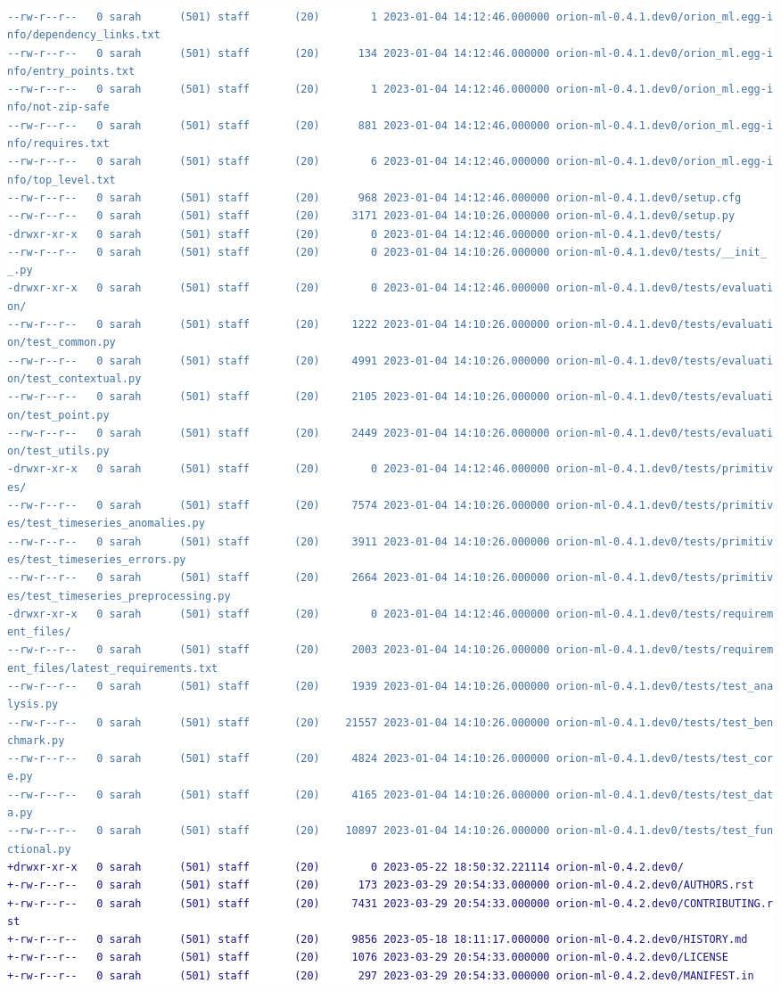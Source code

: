 ```diff
--rw-r--r--   0 sarah      (501) staff       (20)        1 2023-01-04 14:12:46.000000 orion-ml-0.4.1.dev0/orion_ml.egg-info/dependency_links.txt
--rw-r--r--   0 sarah      (501) staff       (20)      134 2023-01-04 14:12:46.000000 orion-ml-0.4.1.dev0/orion_ml.egg-info/entry_points.txt
--rw-r--r--   0 sarah      (501) staff       (20)        1 2023-01-04 14:12:46.000000 orion-ml-0.4.1.dev0/orion_ml.egg-info/not-zip-safe
--rw-r--r--   0 sarah      (501) staff       (20)      881 2023-01-04 14:12:46.000000 orion-ml-0.4.1.dev0/orion_ml.egg-info/requires.txt
--rw-r--r--   0 sarah      (501) staff       (20)        6 2023-01-04 14:12:46.000000 orion-ml-0.4.1.dev0/orion_ml.egg-info/top_level.txt
--rw-r--r--   0 sarah      (501) staff       (20)      968 2023-01-04 14:12:46.000000 orion-ml-0.4.1.dev0/setup.cfg
--rw-r--r--   0 sarah      (501) staff       (20)     3171 2023-01-04 14:10:26.000000 orion-ml-0.4.1.dev0/setup.py
-drwxr-xr-x   0 sarah      (501) staff       (20)        0 2023-01-04 14:12:46.000000 orion-ml-0.4.1.dev0/tests/
--rw-r--r--   0 sarah      (501) staff       (20)        0 2023-01-04 14:10:26.000000 orion-ml-0.4.1.dev0/tests/__init__.py
-drwxr-xr-x   0 sarah      (501) staff       (20)        0 2023-01-04 14:12:46.000000 orion-ml-0.4.1.dev0/tests/evaluation/
--rw-r--r--   0 sarah      (501) staff       (20)     1222 2023-01-04 14:10:26.000000 orion-ml-0.4.1.dev0/tests/evaluation/test_common.py
--rw-r--r--   0 sarah      (501) staff       (20)     4991 2023-01-04 14:10:26.000000 orion-ml-0.4.1.dev0/tests/evaluation/test_contextual.py
--rw-r--r--   0 sarah      (501) staff       (20)     2105 2023-01-04 14:10:26.000000 orion-ml-0.4.1.dev0/tests/evaluation/test_point.py
--rw-r--r--   0 sarah      (501) staff       (20)     2449 2023-01-04 14:10:26.000000 orion-ml-0.4.1.dev0/tests/evaluation/test_utils.py
-drwxr-xr-x   0 sarah      (501) staff       (20)        0 2023-01-04 14:12:46.000000 orion-ml-0.4.1.dev0/tests/primitives/
--rw-r--r--   0 sarah      (501) staff       (20)     7574 2023-01-04 14:10:26.000000 orion-ml-0.4.1.dev0/tests/primitives/test_timeseries_anomalies.py
--rw-r--r--   0 sarah      (501) staff       (20)     3911 2023-01-04 14:10:26.000000 orion-ml-0.4.1.dev0/tests/primitives/test_timeseries_errors.py
--rw-r--r--   0 sarah      (501) staff       (20)     2664 2023-01-04 14:10:26.000000 orion-ml-0.4.1.dev0/tests/primitives/test_timeseries_preprocessing.py
-drwxr-xr-x   0 sarah      (501) staff       (20)        0 2023-01-04 14:12:46.000000 orion-ml-0.4.1.dev0/tests/requirement_files/
--rw-r--r--   0 sarah      (501) staff       (20)     2003 2023-01-04 14:10:26.000000 orion-ml-0.4.1.dev0/tests/requirement_files/latest_requirements.txt
--rw-r--r--   0 sarah      (501) staff       (20)     1939 2023-01-04 14:10:26.000000 orion-ml-0.4.1.dev0/tests/test_analysis.py
--rw-r--r--   0 sarah      (501) staff       (20)    21557 2023-01-04 14:10:26.000000 orion-ml-0.4.1.dev0/tests/test_benchmark.py
--rw-r--r--   0 sarah      (501) staff       (20)     4824 2023-01-04 14:10:26.000000 orion-ml-0.4.1.dev0/tests/test_core.py
--rw-r--r--   0 sarah      (501) staff       (20)     4165 2023-01-04 14:10:26.000000 orion-ml-0.4.1.dev0/tests/test_data.py
--rw-r--r--   0 sarah      (501) staff       (20)    10897 2023-01-04 14:10:26.000000 orion-ml-0.4.1.dev0/tests/test_functional.py
+drwxr-xr-x   0 sarah      (501) staff       (20)        0 2023-05-22 18:50:32.221114 orion-ml-0.4.2.dev0/
+-rw-r--r--   0 sarah      (501) staff       (20)      173 2023-03-29 20:54:33.000000 orion-ml-0.4.2.dev0/AUTHORS.rst
+-rw-r--r--   0 sarah      (501) staff       (20)     7431 2023-03-29 20:54:33.000000 orion-ml-0.4.2.dev0/CONTRIBUTING.rst
+-rw-r--r--   0 sarah      (501) staff       (20)     9856 2023-05-18 18:11:17.000000 orion-ml-0.4.2.dev0/HISTORY.md
+-rw-r--r--   0 sarah      (501) staff       (20)     1076 2023-03-29 20:54:33.000000 orion-ml-0.4.2.dev0/LICENSE
+-rw-r--r--   0 sarah      (501) staff       (20)      297 2023-03-29 20:54:33.000000 orion-ml-0.4.2.dev0/MANIFEST.in
```